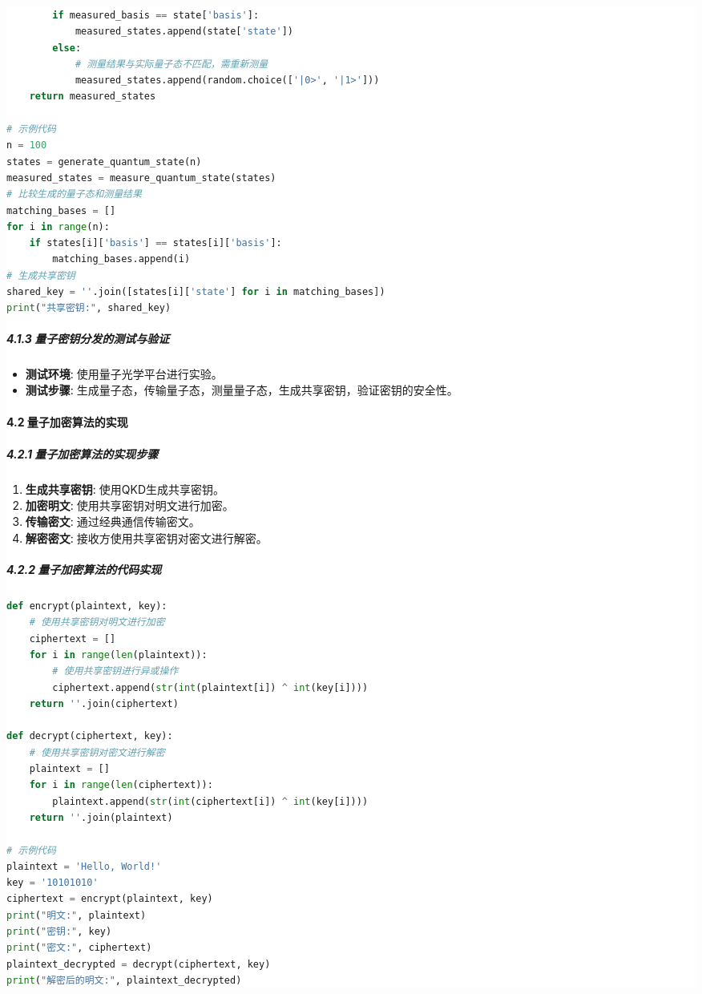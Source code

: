 ```python
        if measured_basis == state['basis']:
            measured_states.append(state['state'])
        else:
            # 测量结果与实际量子态不匹配，需重新测量
            measured_states.append(random.choice(['|0>', '|1>']))
    return measured_states

# 示例代码
n = 100
states = generate_quantum_state(n)
measured_states = measure_quantum_state(states)
# 比较生成的量子态和测量结果
matching_bases = []
for i in range(n):
    if states[i]['basis'] == states[i]['basis']:
        matching_bases.append(i)
# 生成共享密钥
shared_key = ''.join([states[i]['state'] for i in matching_bases])
print("共享密钥:", shared_key)
```

##### 4.1.3 量子密钥分发的测试与验证
- **测试环境**: 使用量子光学平台进行实验。
- **测试步骤**: 生成量子态，传输量子态，测量量子态，生成共享密钥，验证密钥的安全性。

#### 4.2 量子加密算法的实现

##### 4.2.1 量子加密算法的实现步骤
1. **生成共享密钥**: 使用QKD生成共享密钥。
2. **加密明文**: 使用共享密钥对明文进行加密。
3. **传输密文**: 通过经典通信传输密文。
4. **解密密文**: 接收方使用共享密钥对密文进行解密。

##### 4.2.2 量子加密算法的代码实现
```python
def encrypt(plaintext, key):
    # 使用共享密钥对明文进行加密
    ciphertext = []
    for i in range(len(plaintext)):
        # 使用共享密钥进行异或操作
        ciphertext.append(str(int(plaintext[i]) ^ int(key[i])))
    return ''.join(ciphertext)

def decrypt(ciphertext, key):
    # 使用共享密钥对密文进行解密
    plaintext = []
    for i in range(len(ciphertext)):
        plaintext.append(str(int(ciphertext[i]) ^ int(key[i])))
    return ''.join(plaintext)

# 示例代码
plaintext = 'Hello, World!'
key = '10101010'
ciphertext = encrypt(plaintext, key)
print("明文:", plaintext)
print("密钥:", key)
print("密文:", ciphertext)
plaintext_decrypted = decrypt(ciphertext, key)
print("解密后的明文:", plaintext_decrypted)
```
